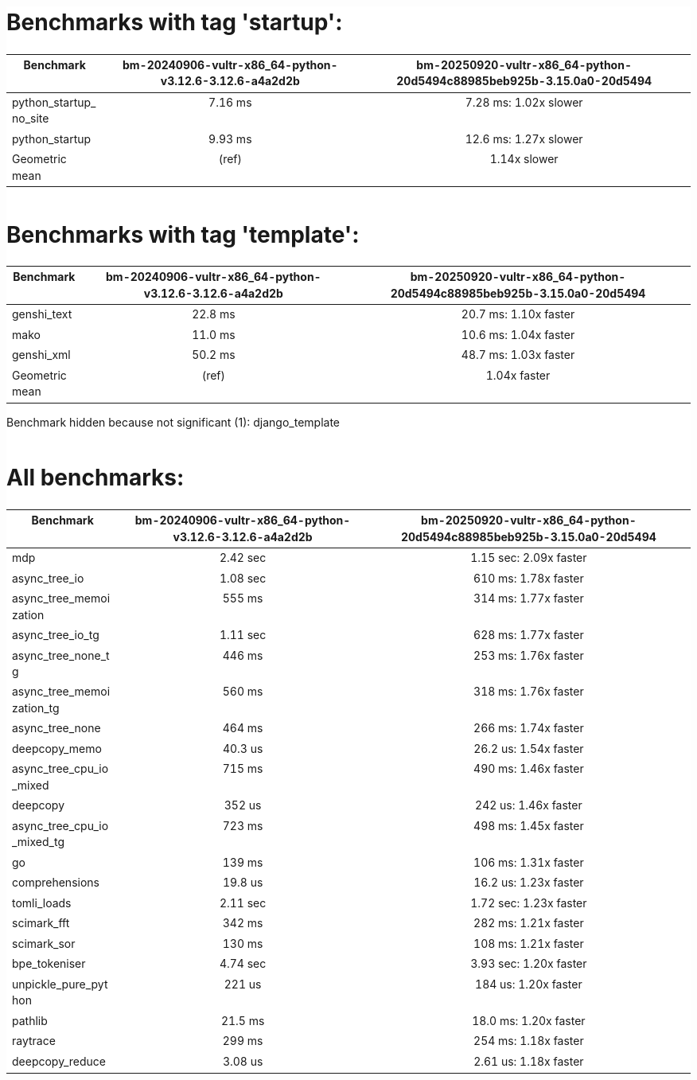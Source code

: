 Benchmarks with tag 'startup':
==============================

| Benchmark              | bm-20240906-vultr-x86_64-python-v3.12.6-3.12.6-a4a2d2b | bm-20250920-vultr-x86_64-python-20d5494c88985beb925b-3.15.0a0-20d5494 |
|------------------------|:------------------------------------------------------:|:---------------------------------------------------------------------:|
| python_startup_no_site | 7.16 ms                                                | 7.28 ms: 1.02x slower                                                 |
| python_startup         | 9.93 ms                                                | 12.6 ms: 1.27x slower                                                 |
| Geometric mean         | (ref)                                                  | 1.14x slower                                                          |

Benchmarks with tag 'template':
===============================

| Benchmark      | bm-20240906-vultr-x86_64-python-v3.12.6-3.12.6-a4a2d2b | bm-20250920-vultr-x86_64-python-20d5494c88985beb925b-3.15.0a0-20d5494 |
|----------------|:------------------------------------------------------:|:---------------------------------------------------------------------:|
| genshi_text    | 22.8 ms                                                | 20.7 ms: 1.10x faster                                                 |
| mako           | 11.0 ms                                                | 10.6 ms: 1.04x faster                                                 |
| genshi_xml     | 50.2 ms                                                | 48.7 ms: 1.03x faster                                                 |
| Geometric mean | (ref)                                                  | 1.04x faster                                                          |

Benchmark hidden because not significant (1): django_template

All benchmarks:
===============

| Benchmark                  | bm-20240906-vultr-x86_64-python-v3.12.6-3.12.6-a4a2d2b | bm-20250920-vultr-x86_64-python-20d5494c88985beb925b-3.15.0a0-20d5494 |
|----------------------------|:------------------------------------------------------:|:---------------------------------------------------------------------:|
| mdp                        | 2.42 sec                                               | 1.15 sec: 2.09x faster                                                |
| async_tree_io              | 1.08 sec                                               | 610 ms: 1.78x faster                                                  |
| async_tree_memoization     | 555 ms                                                 | 314 ms: 1.77x faster                                                  |
| async_tree_io_tg           | 1.11 sec                                               | 628 ms: 1.77x faster                                                  |
| async_tree_none_tg         | 446 ms                                                 | 253 ms: 1.76x faster                                                  |
| async_tree_memoization_tg  | 560 ms                                                 | 318 ms: 1.76x faster                                                  |
| async_tree_none            | 464 ms                                                 | 266 ms: 1.74x faster                                                  |
| deepcopy_memo              | 40.3 us                                                | 26.2 us: 1.54x faster                                                 |
| async_tree_cpu_io_mixed    | 715 ms                                                 | 490 ms: 1.46x faster                                                  |
| deepcopy                   | 352 us                                                 | 242 us: 1.46x faster                                                  |
| async_tree_cpu_io_mixed_tg | 723 ms                                                 | 498 ms: 1.45x faster                                                  |
| go                         | 139 ms                                                 | 106 ms: 1.31x faster                                                  |
| comprehensions             | 19.8 us                                                | 16.2 us: 1.23x faster                                                 |
| tomli_loads                | 2.11 sec                                               | 1.72 sec: 1.23x faster                                                |
| scimark_fft                | 342 ms                                                 | 282 ms: 1.21x faster                                                  |
| scimark_sor                | 130 ms                                                 | 108 ms: 1.21x faster                                                  |
| bpe_tokeniser              | 4.74 sec                                               | 3.93 sec: 1.20x faster                                                |
| unpickle_pure_python       | 221 us                                                 | 184 us: 1.20x faster                                                  |
| pathlib                    | 21.5 ms                                                | 18.0 ms: 1.20x faster                                                 |
| raytrace                   | 299 ms                                                 | 254 ms: 1.18x faster                                                  |
| deepcopy_reduce            | 3.08 us                                                | 2.61 us: 1.18x faster                                                 |